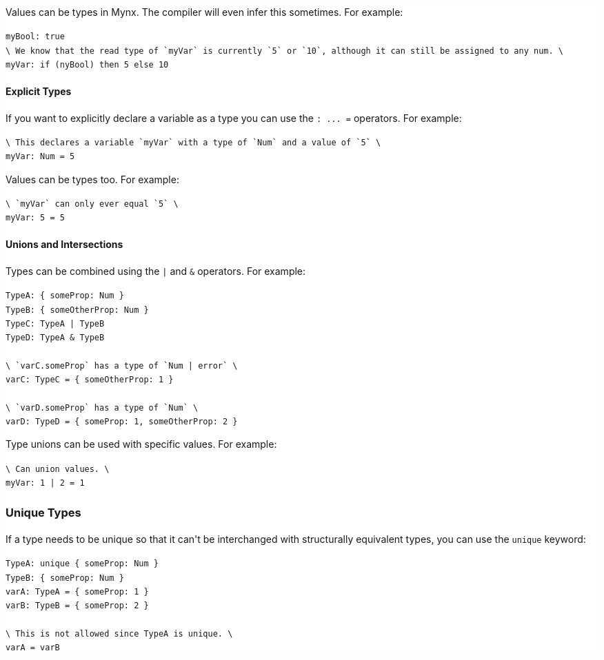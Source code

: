Values can be types in Mynx. The compiler will even infer this sometimes. For example:

```mx
myBool: true
\ We know that the read type of `myVar` is currently `5` or `10`, although it can still be assigned to any num. \
myVar: if (nyBool) then 5 else 10
```

#### Explicit Types

If you want to explicitly declare a variable as a type you can use the `: ... =` operators. For example:

```mx
\ This declares a variable `myVar` with a type of `Num` and a value of `5` \
myVar: Num = 5
```

Values can be types too. For example:

```mx
\ `myVar` can only ever equal `5` \
myVar: 5 = 5
```

#### Unions and Intersections

Types can be combined using the `|` and `&` operators. For example:

```mx
TypeA: { someProp: Num }
TypeB: { someOtherProp: Num }
TypeC: TypeA | TypeB
TypeD: TypeA & TypeB

\ `varC.someProp` has a type of `Num | error` \
varC: TypeC = { someOtherProp: 1 }

\ `varD.someProp` has a type of `Num` \
varD: TypeD = { someProp: 1, someOtherProp: 2 }
```

Type unions can be used with specific values. For example:

```mx
\ Can union values. \
myVar: 1 | 2 = 1
```

### Unique Types

If a type needs to be unique so that it can't be interchanged with structurally equivalent types, you can use the `unique` keyword:

```mx
TypeA: unique { someProp: Num }
TypeB: { someProp: Num }
varA: TypeA = { someProp: 1 }
varB: TypeB = { someProp: 2 }

\ This is not allowed since TypeA is unique. \
varA = varB
```
